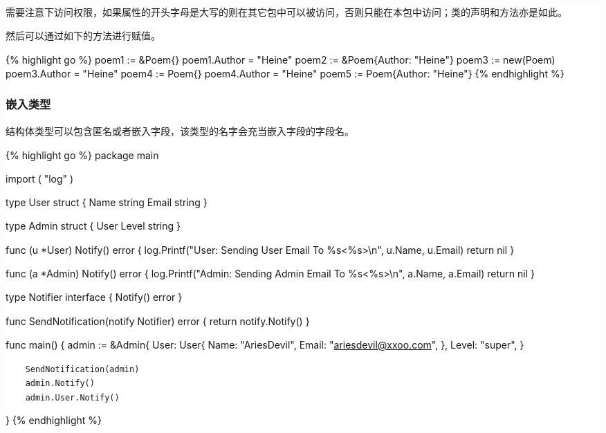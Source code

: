 需要注意下访问权限，如果属性的开头字母是大写的则在其它包中可以被访问，否则只能在本包中访问；类的声明和方法亦是如此。

然后可以通过如下的方法进行赋值。

{% highlight go %}
poem1 := &Poem{}
poem1.Author = "Heine"
poem2 := &Poem{Author: "Heine"}
poem3 := new(Poem)
poem3.Author = "Heine"
poem4 := Poem{}
poem4.Author = "Heine"
poem5 := Poem{Author: "Heine"}
{% endhighlight %}

### 嵌入类型

结构体类型可以包含匿名或者嵌入字段，该类型的名字会充当嵌入字段的字段名。

{% highlight go %}
package main

import (
    "log"
)

type User struct {
        Name  string
        Email string
}

type Admin struct {
        User
        Level string
}

func (u *User) Notify() error {
        log.Printf("User: Sending User Email To %s<%s>\n", u.Name, u.Email)
        return nil
}

func (a *Admin) Notify() error {
        log.Printf("Admin: Sending Admin Email To %s<%s>\n", a.Name, a.Email)
        return nil
}

type Notifier interface {
        Notify() error
}

func SendNotification(notify Notifier) error {
        return notify.Notify()
}

func main() {
        admin := &Admin{
                User: User{
                        Name:  "AriesDevil",
                        Email: "ariesdevil@xxoo.com",
                },
                Level: "super",
        }

        SendNotification(admin)
        admin.Notify()
        admin.User.Notify()
}
{% endhighlight %}
